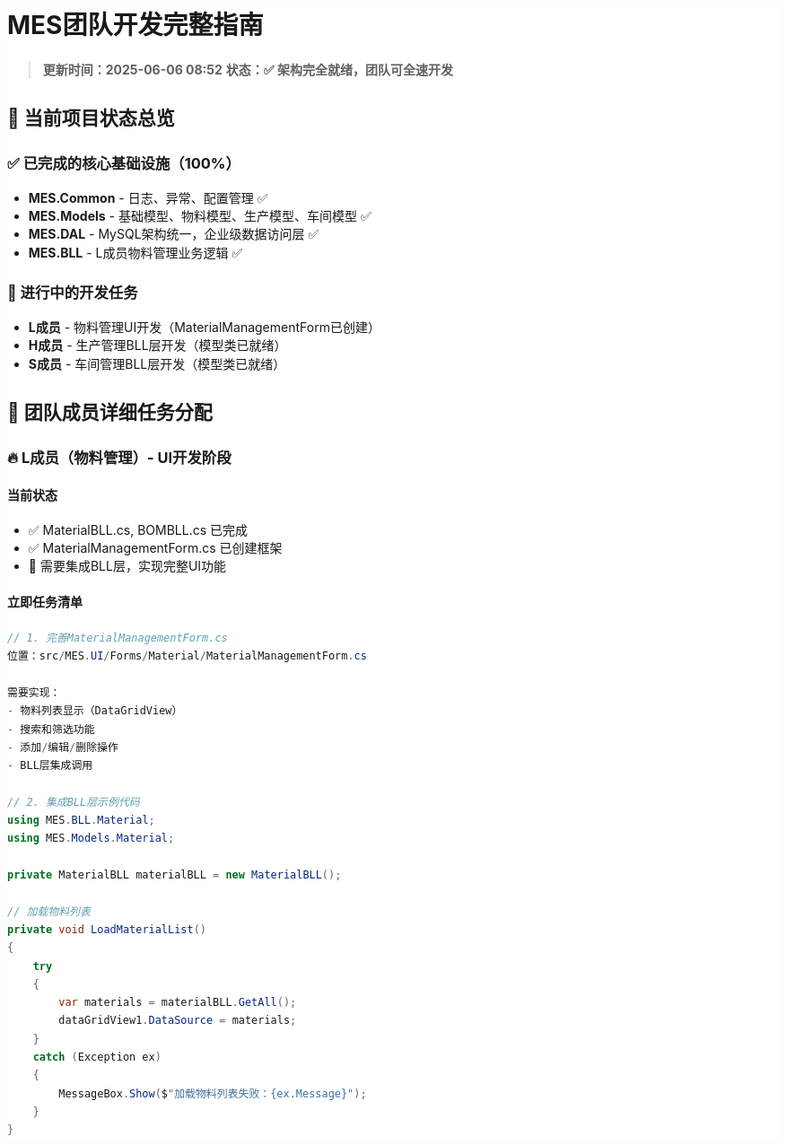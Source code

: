 # MES团队开发完整指南

> **更新时间：2025-06-06 08:52**
> **状态：✅ 架构完全就绪，团队可全速开发**

## 🎯 当前项目状态总览

### ✅ 已完成的核心基础设施（100%）
- **MES.Common** - 日志、异常、配置管理 ✅
- **MES.Models** - 基础模型、物料模型、生产模型、车间模型 ✅
- **MES.DAL** - MySQL架构统一，企业级数据访问层 ✅
- **MES.BLL** - L成员物料管理业务逻辑 ✅

### 🚧 进行中的开发任务
- **L成员** - 物料管理UI开发（MaterialManagementForm已创建）
- **H成员** - 生产管理BLL层开发（模型类已就绪）
- **S成员** - 车间管理BLL层开发（模型类已就绪）

## 👥 团队成员详细任务分配

### 🔥 L成员（物料管理）- UI开发阶段

#### 当前状态
- ✅ MaterialBLL.cs, BOMBLL.cs 已完成
- ✅ MaterialManagementForm.cs 已创建框架
- 🚧 需要集成BLL层，实现完整UI功能

#### 立即任务清单
```csharp
// 1. 完善MaterialManagementForm.cs
位置：src/MES.UI/Forms/Material/MaterialManagementForm.cs

需要实现：
- 物料列表显示（DataGridView）
- 搜索和筛选功能
- 添加/编辑/删除操作
- BLL层集成调用

// 2. 集成BLL层示例代码
using MES.BLL.Material;
using MES.Models.Material;

private MaterialBLL materialBLL = new MaterialBLL();

// 加载物料列表
private void LoadMaterialList()
{
    try
    {
        var materials = materialBLL.GetAll();
        dataGridView1.DataSource = materials;
    }
    catch (Exception ex)
    {
        MessageBox.Show($"加载物料列表失败：{ex.Message}");
    }
}
```

